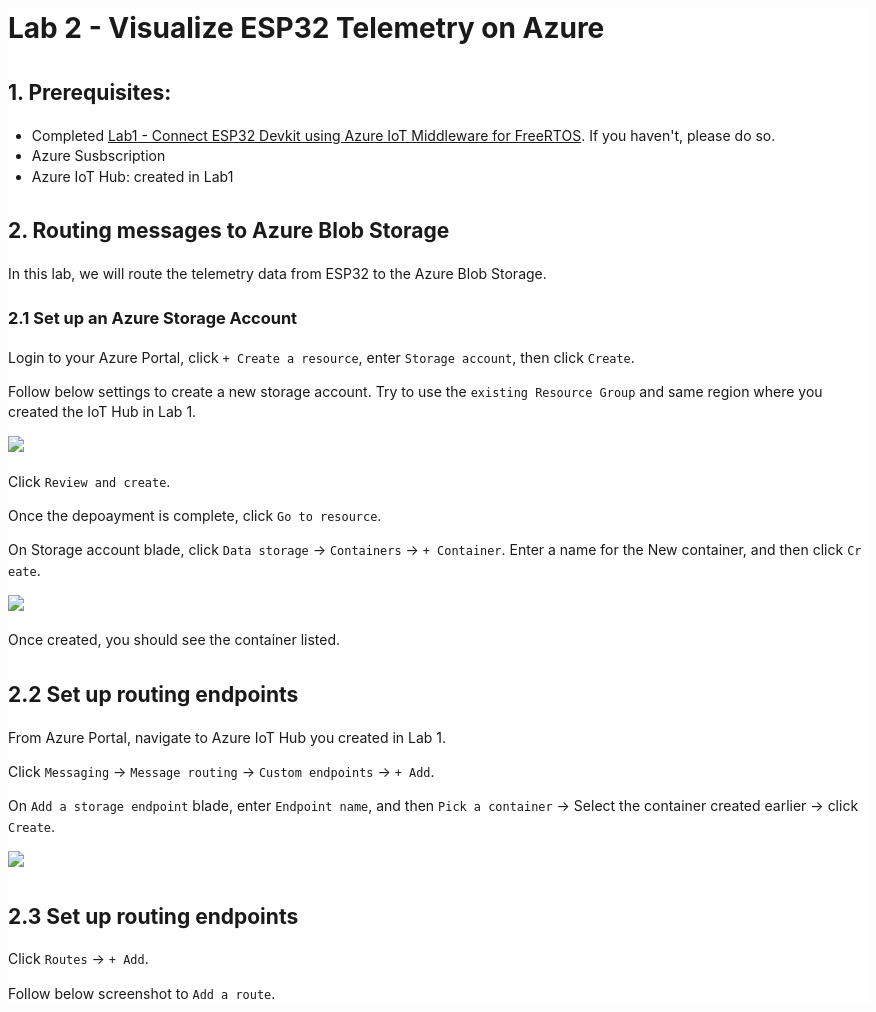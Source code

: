 # Lab 2 - Visualize ESP32 Telemetry on Azure

## 1. Prerequisites:
- Completed [Lab1 - Connect ESP32 Devkit using Azure IoT Middleware for FreeRTOS](Lab1.md). If you haven't, please do so.
- Azure Susbscription
- Azure IoT Hub: created in Lab1


## 2. Routing messages to Azure Blob Storage

In this lab, we will route the telemetry data from ESP32 to the Azure Blob Storage.

### 2.1 Set up an Azure Storage Account

Login to your Azure Portal, click `+ Create a resource`, enter `Storage account`, then click `Create`. 

Follow below settings to create a new storage account. Try to use the `existing Resource Group` and same region where you created the IoT Hub in Lab 1. 

<img src="images/create_storage_account.png" width=70%>

Click `Review and create`.

Once the depoayment is complete, click `Go to resource`.

On Storage account blade, click `Data storage` -> `Containers` -> `+ Container`. Enter a name for the New container, and then click `Create`.

<img src="images/create_container.png" width=70%>

Once created, you should see the container listed.



## 2.2 Set up routing endpoints

From Azure Portal, navigate to Azure IoT Hub you created in Lab 1. 

Click `Messaging` -> `Message routing` -> `Custom endpoints` -> `+ Add`.

On `Add a storage endpoint` blade, enter `Endpoint name`, and then `Pick a container` -> Select the container created earlier -> click `Create`.

<img src="images/add-storage-endpoint.png" width=70%>


## 2.3 Set up routing endpoints

Click `Routes` -> `+ Add`.

Follow below screenshot to `Add a route`.
